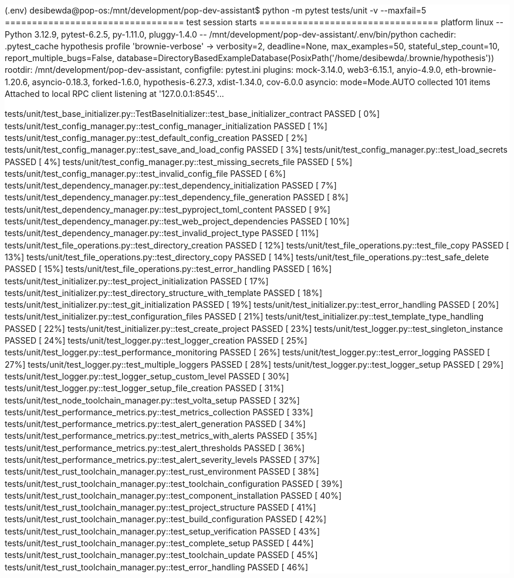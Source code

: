 (.env) desibewda@pop-os:/mnt/development/pop-dev-assistant$ python -m pytest tests/unit -v --maxfail=5
================================= test session starts =================================
platform linux -- Python 3.12.9, pytest-6.2.5, py-1.11.0, pluggy-1.4.0 -- /mnt/development/pop-dev-assistant/.env/bin/python
cachedir: .pytest_cache
hypothesis profile 'brownie-verbose' -> verbosity=2, deadline=None, max_examples=50, stateful_step_count=10, report_multiple_bugs=False, database=DirectoryBasedExampleDatabase(PosixPath('/home/desibewda/.brownie/hypothesis'))
rootdir: /mnt/development/pop-dev-assistant, configfile: pytest.ini
plugins: mock-3.14.0, web3-6.15.1, anyio-4.9.0, eth-brownie-1.20.6, asyncio-0.18.3, forked-1.6.0, hypothesis-6.27.3, xdist-1.34.0, cov-6.0.0
asyncio: mode=Mode.AUTO
collected 101 items                                                                   
Attached to local RPC client listening at '127.0.0.1:8545'...

tests/unit/test_base_initializer.py::TestBaseInitializer::test_base_initializer_contract PASSED [  0%]
tests/unit/test_config_manager.py::test_config_manager_initialization PASSED    [  1%]
tests/unit/test_config_manager.py::test_default_config_creation PASSED          [  2%]
tests/unit/test_config_manager.py::test_save_and_load_config PASSED             [  3%]
tests/unit/test_config_manager.py::test_load_secrets PASSED                     [  4%]
tests/unit/test_config_manager.py::test_missing_secrets_file PASSED             [  5%]
tests/unit/test_config_manager.py::test_invalid_config_file PASSED              [  6%]
tests/unit/test_dependency_manager.py::test_dependency_initialization PASSED    [  7%]
tests/unit/test_dependency_manager.py::test_dependency_file_generation PASSED   [  8%]
tests/unit/test_dependency_manager.py::test_pyproject_toml_content PASSED       [  9%]
tests/unit/test_dependency_manager.py::test_web_project_dependencies PASSED     [ 10%]
tests/unit/test_dependency_manager.py::test_invalid_project_type PASSED         [ 11%]
tests/unit/test_file_operations.py::test_directory_creation PASSED              [ 12%]
tests/unit/test_file_operations.py::test_file_copy PASSED                       [ 13%]
tests/unit/test_file_operations.py::test_directory_copy PASSED                  [ 14%]
tests/unit/test_file_operations.py::test_safe_delete PASSED                     [ 15%]
tests/unit/test_file_operations.py::test_error_handling PASSED                  [ 16%]
tests/unit/test_initializer.py::test_project_initialization PASSED              [ 17%]
tests/unit/test_initializer.py::test_directory_structure_with_template PASSED   [ 18%]
tests/unit/test_initializer.py::test_git_initialization PASSED                  [ 19%]
tests/unit/test_initializer.py::test_error_handling PASSED                      [ 20%]
tests/unit/test_initializer.py::test_configuration_files PASSED                 [ 21%]
tests/unit/test_initializer.py::test_template_type_handling PASSED              [ 22%]
tests/unit/test_initializer.py::test_create_project PASSED                      [ 23%]
tests/unit/test_logger.py::test_singleton_instance PASSED                       [ 24%]
tests/unit/test_logger.py::test_logger_creation PASSED                          [ 25%]
tests/unit/test_logger.py::test_performance_monitoring PASSED                   [ 26%]
tests/unit/test_logger.py::test_error_logging PASSED                            [ 27%]
tests/unit/test_logger.py::test_multiple_loggers PASSED                         [ 28%]
tests/unit/test_logger.py::test_logger_setup PASSED                             [ 29%]
tests/unit/test_logger.py::test_logger_setup_custom_level PASSED                [ 30%]
tests/unit/test_logger.py::test_logger_setup_file_creation PASSED               [ 31%]
tests/unit/test_node_toolchain_manager.py::test_volta_setup PASSED              [ 32%]
tests/unit/test_performance_metrics.py::test_metrics_collection PASSED          [ 33%]
tests/unit/test_performance_metrics.py::test_alert_generation PASSED            [ 34%]
tests/unit/test_performance_metrics.py::test_metrics_with_alerts PASSED         [ 35%]
tests/unit/test_performance_metrics.py::test_alert_thresholds PASSED            [ 36%]
tests/unit/test_performance_metrics.py::test_alert_severity_levels PASSED       [ 37%]
tests/unit/test_rust_toolchain_manager.py::test_rust_environment PASSED         [ 38%]
tests/unit/test_rust_toolchain_manager.py::test_toolchain_configuration PASSED  [ 39%]
tests/unit/test_rust_toolchain_manager.py::test_component_installation PASSED   [ 40%]
tests/unit/test_rust_toolchain_manager.py::test_project_structure PASSED        [ 41%]
tests/unit/test_rust_toolchain_manager.py::test_build_configuration PASSED      [ 42%]
tests/unit/test_rust_toolchain_manager.py::test_setup_verification PASSED       [ 43%]
tests/unit/test_rust_toolchain_manager.py::test_complete_setup PASSED           [ 44%]
tests/unit/test_rust_toolchain_manager.py::test_toolchain_update PASSED         [ 45%]
tests/unit/test_rust_toolchain_manager.py::test_error_handling PASSED           [ 46%]